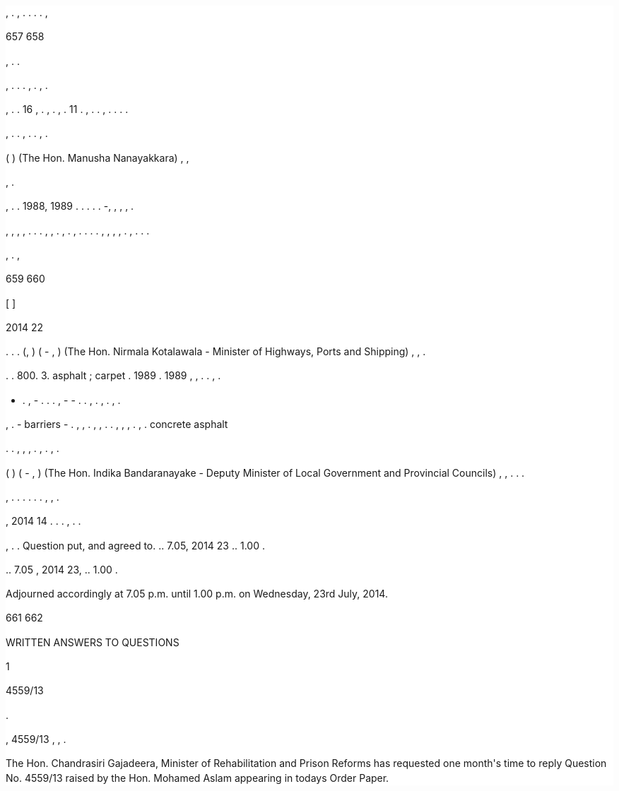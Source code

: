 , . , . . . . ,

657 658

, . .

, . . . , . , .

, . . 16 , . , . , . 11 . , . . , . . . .

, . . , . . , .

( ) (The Hon. Manusha Nanayakkara) , ,

, .

, . . 1988, 1989 . . . . . -, , , , .

, , , , . . . , , . , . , . . . . , , , , . , . . .

, . ,

659 660

[ ]

2014 22

. . . (, ) ( - , ) (The Hon. Nirmala Kotalawala - Minister of Highways, Ports and Shipping) , , .

. . 800. 3. asphalt ; carpet . 1989 . 1989 , , . . , .

- . , - . . . , - - . . , . , . , .

, . - barriers - . , , . , , . . , , , . , . concrete asphalt

. . , , , . , . , .

( ) ( - , ) (The Hon. Indika Bandaranayake - Deputy Minister of Local Government and Provincial Councils) , , . . .

, . . . . . . , , .

, 2014 14 . . . , . .

, . . Question put, and agreed to. .. 7.05, 2014 23 .. 1.00 .

.. 7.05 , 2014 23, .. 1.00 .

Adjourned accordingly at 7.05 p.m. until 1.00 p.m. on Wednesday, 23rd July, 2014.

661 662

WRITTEN ANSWERS TO QUESTIONS

1

4559/13

.

, 4559/13 , , .

The Hon. Chandrasiri Gajadeera, Minister of Rehabilitation and Prison Reforms has requested one month's time to reply Question No. 4559/13 raised by the Hon. Mohamed Aslam appearing in todays Order Paper.
